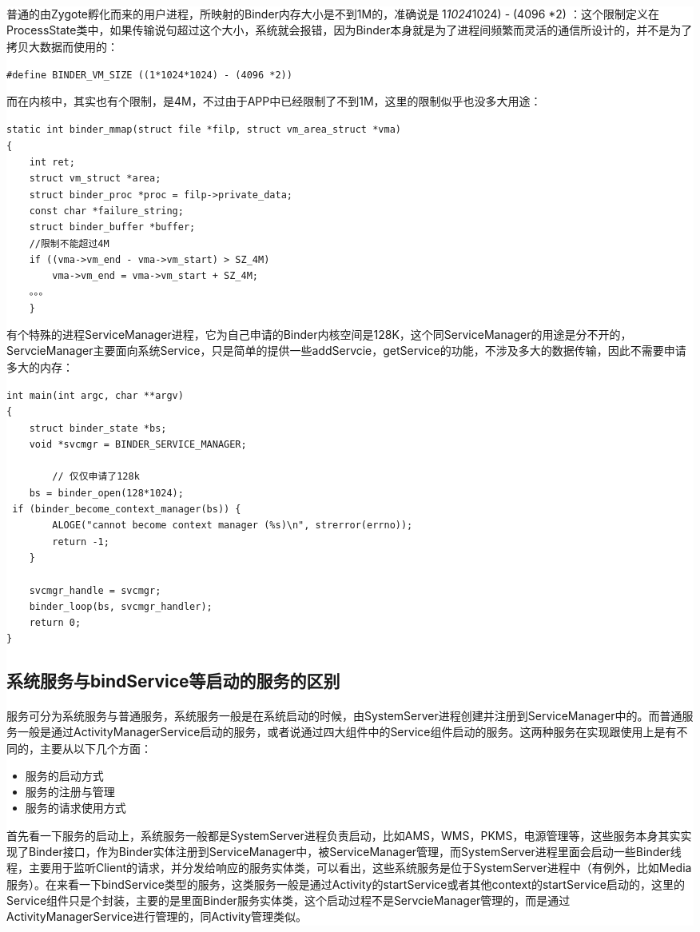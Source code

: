 普通的由Zygote孵化而来的用户进程，所映射的Binder内存大小是不到1M的，准确说是 1*1024*1024) - (4096 *2) ：这个限制定义在ProcessState类中，如果传输说句超过这个大小，系统就会报错，因为Binder本身就是为了进程间频繁而灵活的通信所设计的，并不是为了拷贝大数据而使用的：

	#define BINDER_VM_SIZE ((1*1024*1024) - (4096 *2))

而在内核中，其实也有个限制，是4M，不过由于APP中已经限制了不到1M，这里的限制似乎也没多大用途：

	static int binder_mmap(struct file *filp, struct vm_area_struct *vma)
	{
		int ret;
		struct vm_struct *area;
		struct binder_proc *proc = filp->private_data;
		const char *failure_string;
		struct binder_buffer *buffer;
	    //限制不能超过4M
		if ((vma->vm_end - vma->vm_start) > SZ_4M)
			vma->vm_end = vma->vm_start + SZ_4M;
		。。。
		}
		
有个特殊的进程ServiceManager进程，它为自己申请的Binder内核空间是128K，这个同ServiceManager的用途是分不开的，ServcieManager主要面向系统Service，只是简单的提供一些addServcie，getService的功能，不涉及多大的数据传输，因此不需要申请多大的内存：

	int main(int argc, char **argv)
	{
	    struct binder_state *bs;
	    void *svcmgr = BINDER_SERVICE_MANAGER;
	
			// 仅仅申请了128k
	    bs = binder_open(128*1024);
	 if (binder_become_context_manager(bs)) {
	        ALOGE("cannot become context manager (%s)\n", strerror(errno));
	        return -1;
	    }
	
	    svcmgr_handle = svcmgr;
	    binder_loop(bs, svcmgr_handler);
	    return 0;
	}	
	
## 系统服务与bindService等启动的服务的区别

服务可分为系统服务与普通服务，系统服务一般是在系统启动的时候，由SystemServer进程创建并注册到ServiceManager中的。而普通服务一般是通过ActivityManagerService启动的服务，或者说通过四大组件中的Service组件启动的服务。这两种服务在实现跟使用上是有不同的，主要从以下几个方面：

* 服务的启动方式
* 服务的注册与管理
* 服务的请求使用方式

首先看一下服务的启动上，系统服务一般都是SystemServer进程负责启动，比如AMS，WMS，PKMS，电源管理等，这些服务本身其实实现了Binder接口，作为Binder实体注册到ServiceManager中，被ServiceManager管理，而SystemServer进程里面会启动一些Binder线程，主要用于监听Client的请求，并分发给响应的服务实体类，可以看出，这些系统服务是位于SystemServer进程中（有例外，比如Media服务）。在来看一下bindService类型的服务，这类服务一般是通过Activity的startService或者其他context的startService启动的，这里的Service组件只是个封装，主要的是里面Binder服务实体类，这个启动过程不是ServcieManager管理的，而是通过ActivityManagerService进行管理的，同Activity管理类似。
